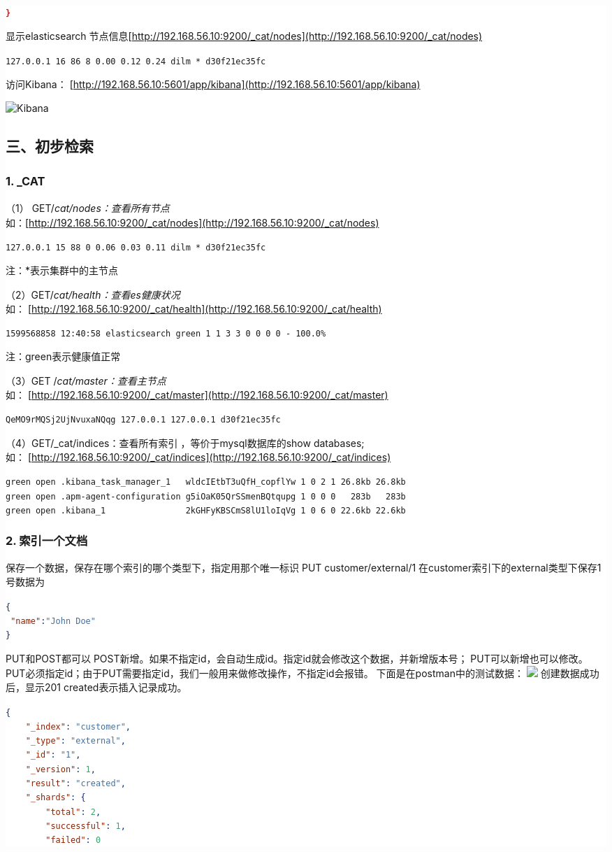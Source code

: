 ```json
}
```
显示elasticsearch 节点信息[http://192.168.56.10:9200/_cat/nodes](http://192.168.56.10:9200/_cat/nodes) 
```shell script
127.0.0.1 16 86 8 0.00 0.12 0.24 dilm * d30f21ec35fc
```
访问Kibana： [http://192.168.56.10:5601/app/kibana](http://192.168.56.10:5601/app/kibana)

![Kibana](https://img-blog.csdnimg.cn/2020090820261642.png)

## 三、初步检索

### 1. _CAT
（1） GET/_cat/nodes：查看所有节点_  
如：[http://192.168.56.10:9200/_cat/nodes](http://192.168.56.10:9200/_cat/nodes) 
```
127.0.0.1 15 88 0 0.06 0.03 0.11 dilm * d30f21ec35fc
```
注：*表示集群中的主节点  

（2）GET/_cat/health：查看es健康状况_  
如： [http://192.168.56.10:9200/_cat/health](http://192.168.56.10:9200/_cat/health)
```
1599568858 12:40:58 elasticsearch green 1 1 3 3 0 0 0 0 - 100.0%
```
注：green表示健康值正常

（3）GET /_cat/master：查看主节点_  
如： [http://192.168.56.10:9200/_cat/master](http://192.168.56.10:9200/_cat/master)
```
QeMO9rMQSj2UjNvuxaNQqg 127.0.0.1 127.0.0.1 d30f21ec35fc
```

（4）GET/_cat/indices：查看所有索引 ，等价于mysql数据库的show databases;   
如： [http://192.168.56.10:9200/_cat/indices](http://192.168.56.10:9200/_cat/indices)
```shell script
green open .kibana_task_manager_1   wldcIEtbT3uQfH_copflYw 1 0 2 1 26.8kb 26.8kb
green open .apm-agent-configuration g5iOaK05QrSSmenBQtqupg 1 0 0 0   283b   283b
green open .kibana_1                2kGHFyKBSCmS8lU1loIqVg 1 0 6 0 22.6kb 22.6kb
```
### 2. 索引一个文档
保存一个数据，保存在哪个索引的哪个类型下，指定用那个唯一标识
PUT customer/external/1  在customer索引下的external类型下保存1号数据为
```json
{
 "name":"John Doe"
}
```
PUT和POST都可以
POST新增。如果不指定id，会自动生成id。指定id就会修改这个数据，并新增版本号；
PUT可以新增也可以修改。PUT必须指定id；由于PUT需要指定id，我们一般用来做修改操作，不指定id会报错。
下面是在postman中的测试数据：
![](https://img-blog.csdnimg.cn/20200908205137274.png)
创建数据成功后，显示201 created表示插入记录成功。
```json
{
    "_index": "customer",
    "_type": "external",
    "_id": "1",
    "_version": 1,
    "result": "created",
    "_shards": {
        "total": 2,
        "successful": 1,
        "failed": 0
```